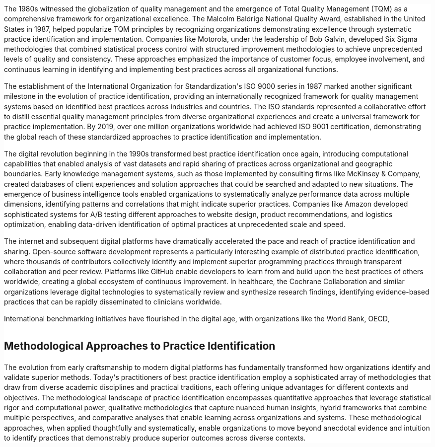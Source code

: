 The 1980s witnessed the globalization of quality management and the emergence of Total Quality Management (TQM) as a comprehensive framework for organizational excellence. The Malcolm Baldrige National Quality Award, established in the United States in 1987, helped popularize TQM principles by recognizing organizations demonstrating excellence through systematic practice identification and implementation. Companies like Motorola, under the leadership of Bob Galvin, developed Six Sigma methodologies that combined statistical process control with structured improvement methodologies to achieve unprecedented levels of quality and consistency. These approaches emphasized the importance of customer focus, employee involvement, and continuous learning in identifying and implementing best practices across all organizational functions.

The establishment of the International Organization for Standardization's ISO 9000 series in 1987 marked another significant milestone in the evolution of practice identification, providing an internationally recognized framework for quality management systems based on identified best practices across industries and countries. The ISO standards represented a collaborative effort to distill essential quality management principles from diverse organizational experiences and create a universal framework for practice implementation. By 2019, over one million organizations worldwide had achieved ISO 9001 certification, demonstrating the global reach of these standardized approaches to practice identification and implementation.

The digital revolution beginning in the 1990s transformed best practice identification once again, introducing computational capabilities that enabled analysis of vast datasets and rapid sharing of practices across organizational and geographic boundaries. Early knowledge management systems, such as those implemented by consulting firms like McKinsey & Company, created databases of client experiences and solution approaches that could be searched and adapted to new situations. The emergence of business intelligence tools enabled organizations to systematically analyze performance data across multiple dimensions, identifying patterns and correlations that might indicate superior practices. Companies like Amazon developed sophisticated systems for A/B testing different approaches to website design, product recommendations, and logistics optimization, enabling data-driven identification of optimal practices at unprecedented scale and speed.

The internet and subsequent digital platforms have dramatically accelerated the pace and reach of practice identification and sharing. Open-source software development represents a particularly interesting example of distributed practice identification, where thousands of contributors collectively identify and implement superior programming practices through transparent collaboration and peer review. Platforms like GitHub enable developers to learn from and build upon the best practices of others worldwide, creating a global ecosystem of continuous improvement. In healthcare, the Cochrane Collaboration and similar organizations leverage digital technologies to systematically review and synthesize research findings, identifying evidence-based practices that can be rapidly disseminated to clinicians worldwide.

International benchmarking initiatives have flourished in the digital age, with organizations like the World Bank, OECD,

## Methodological Approaches to Practice Identification

The evolution from early craftsmanship to modern digital platforms has fundamentally transformed how organizations identify and validate superior methods. Today's practitioners of best practice identification employ a sophisticated array of methodologies that draw from diverse academic disciplines and practical traditions, each offering unique advantages for different contexts and objectives. The methodological landscape of practice identification encompasses quantitative approaches that leverage statistical rigor and computational power, qualitative methodologies that capture nuanced human insights, hybrid frameworks that combine multiple perspectives, and comparative analyses that enable learning across organizations and systems. These methodological approaches, when applied thoughtfully and systematically, enable organizations to move beyond anecdotal evidence and intuition to identify practices that demonstrably produce superior outcomes across diverse contexts.
